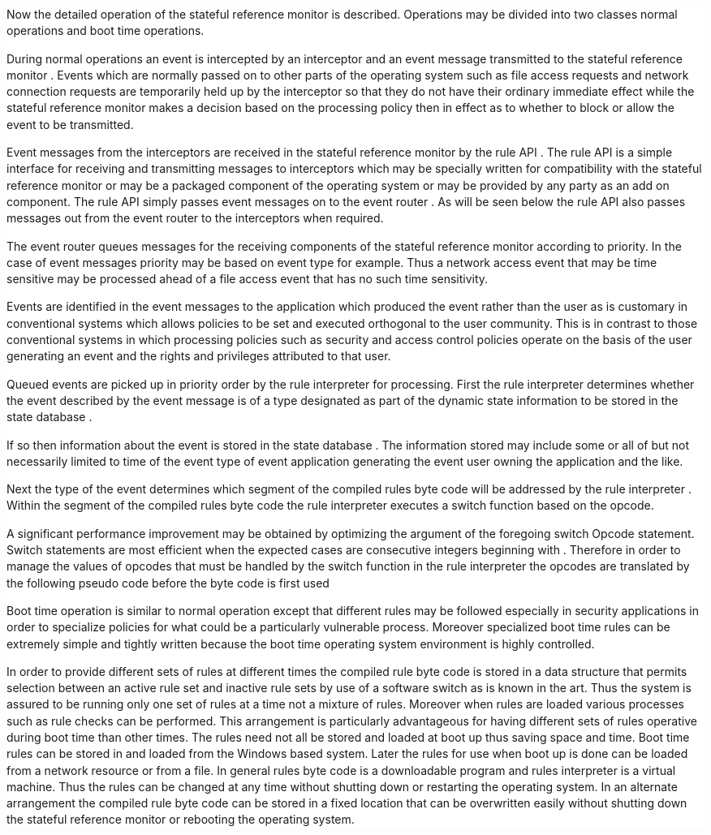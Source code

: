 Now the detailed operation of the stateful reference monitor is described. Operations may be divided into two classes normal operations and boot time operations.

During normal operations an event is intercepted by an interceptor and an event message transmitted to the stateful reference monitor . Events which are normally passed on to other parts of the operating system such as file access requests and network connection requests are temporarily held up by the interceptor so that they do not have their ordinary immediate effect while the stateful reference monitor makes a decision based on the processing policy then in effect as to whether to block or allow the event to be transmitted.

Event messages from the interceptors are received in the stateful reference monitor by the rule API . The rule API is a simple interface for receiving and transmitting messages to interceptors which may be specially written for compatibility with the stateful reference monitor or may be a packaged component of the operating system or may be provided by any party as an add on component. The rule API simply passes event messages on to the event router . As will be seen below the rule API also passes messages out from the event router to the interceptors when required.

The event router queues messages for the receiving components of the stateful reference monitor according to priority. In the case of event messages priority may be based on event type for example. Thus a network access event that may be time sensitive may be processed ahead of a file access event that has no such time sensitivity.

Events are identified in the event messages to the application which produced the event rather than the user as is customary in conventional systems which allows policies to be set and executed orthogonal to the user community. This is in contrast to those conventional systems in which processing policies such as security and access control policies operate on the basis of the user generating an event and the rights and privileges attributed to that user.

Queued events are picked up in priority order by the rule interpreter for processing. First the rule interpreter determines whether the event described by the event message is of a type designated as part of the dynamic state information to be stored in the state database .

If so then information about the event is stored in the state database . The information stored may include some or all of but not necessarily limited to time of the event type of event application generating the event user owning the application and the like.

Next the type of the event determines which segment of the compiled rules byte code will be addressed by the rule interpreter . Within the segment of the compiled rules byte code the rule interpreter executes a switch function based on the opcode.

A significant performance improvement may be obtained by optimizing the argument of the foregoing switch Opcode statement. Switch statements are most efficient when the expected cases are consecutive integers beginning with . Therefore in order to manage the values of opcodes that must be handled by the switch function in the rule interpreter the opcodes are translated by the following pseudo code before the byte code is first used 

Boot time operation is similar to normal operation except that different rules may be followed especially in security applications in order to specialize policies for what could be a particularly vulnerable process. Moreover specialized boot time rules can be extremely simple and tightly written because the boot time operating system environment is highly controlled.

In order to provide different sets of rules at different times the compiled rule byte code is stored in a data structure that permits selection between an active rule set and inactive rule sets by use of a software switch as is known in the art. Thus the system is assured to be running only one set of rules at a time not a mixture of rules. Moreover when rules are loaded various processes such as rule checks can be performed. This arrangement is particularly advantageous for having different sets of rules operative during boot time than other times. The rules need not all be stored and loaded at boot up thus saving space and time. Boot time rules can be stored in and loaded from the Windows based system. Later the rules for use when boot up is done can be loaded from a network resource or from a file. In general rules byte code is a downloadable program and rules interpreter is a virtual machine. Thus the rules can be changed at any time without shutting down or restarting the operating system. In an alternate arrangement the compiled rule byte code can be stored in a fixed location that can be overwritten easily without shutting down the stateful reference monitor or rebooting the operating system.
